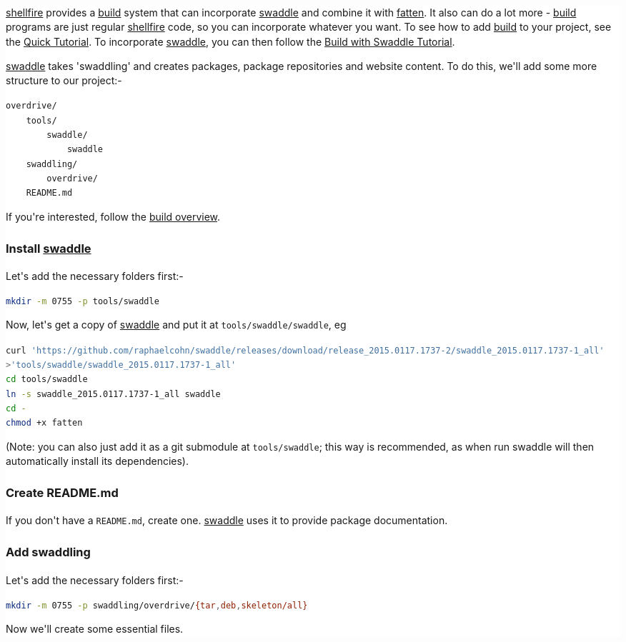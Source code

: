 [shellfire] provides a [build] system that can incorporate [swaddle] and combine it with [fatten]. It also can do a lot more - [build] programs are just regular [shellfire] code, so you can incorporate whatever you want. To see how to add [build] to your project, see the [Quick Tutorial](https://github.com/shellfire-dev/build#overview). To incorporate [swaddle], you can then follow the [Build with Swaddle Tutorial]().




[swaddle] takes 'swaddling' and creates packages, package repositories and website content.  To do this, we'll add some more structure to our project:-

```bash
overdrive/
	tools/
		swaddle/
			swaddle
	swaddling/
		overdrive/
	README.md
```

If you're interested, follow the [build overview](https://github.com/shellfire-dev/build#overview).

### Install [swaddle]
Let's add the necessary folders first:-

```bash
mkdir -m 0755 -p tools/swaddle
```

Now, let's get a copy of [swaddle] and put it at `tools/swaddle/swaddle`, eg

```bash
curl 'https://github.com/raphaelcohn/swaddle/releases/download/release_2015.0117.1737-2/swaddle_2015.0117.1737-1_all' >'tools/swaddle/swaddle_2015.0117.1737-1_all'
cd tools/swaddle
ln -s swaddle_2015.0117.1737-1_all swaddle
cd -
chmod +x fatten
```

(Note: you can also just add it as a git submodule at `tools/swaddle`; this way is recommended, as when run swaddle will then automatically install its dependencies).


### Create README.md
If you don't have a `README.md`, create one. [swaddle] uses it to provide package documentation.

### Add swaddling

Let's add the necessary folders first:-

```bash
mkdir -m 0755 -p swaddling/overdrive/{tar,deb,skeleton/all}
```

Now we'll create some essential files.


[shellfire]: https://github.com/shellfire-dev "shellfire homepage"
[fatten]: https://github.com/shellfire-dev/fatten "fatten homepage"
[swaddle]: https://github.com/raphaelcohn/swaddle "Swaddle homepage"
[bish-bosh]: https://github.com/raphaelcohn/bish-bosh "bish-bosh homepage"
[core]: https://github.com/shellfire-dev/core "shellfire core module homepage"
[configure]: https://github.com/shellfire-dev/configure "shellfire configure module homepage"
[cpucount]: https://github.com/shellfire-dev/cpucount "shellfire cpucount module homepage"
[github api]: https://github.com/shellfire-dev/github "shellfire github api module homepage"
[jsonreader]: https://github.com/shellfire-dev/jsonreader "shellfire jsonreader module homepage"
[jsonwriter]: https://github.com/shellfire-dev/jsonwriter "shellfire jsonwriter module homepage"
[unicode]: https://github.com/shellfire-dev/unicode "shellfire unicode module homepage"
[urlencode]: https://github.com/shellfire-dev/urlencode "shellfire urlencode module homepage"
[version]: https://github.com/shellfire-dev/version "shellfire version module homepage"
[xmlwriter]: https://github.com/shellfire-dev/xmlwriter "shellfire xmlwriter module homepage"
[paths.d]: https://github.com/shellfire-dev/paths.d "shellfire paths.d path data homepage"
[build]: https://github.com/shellfire-dev/build "shellfire build module homepage"